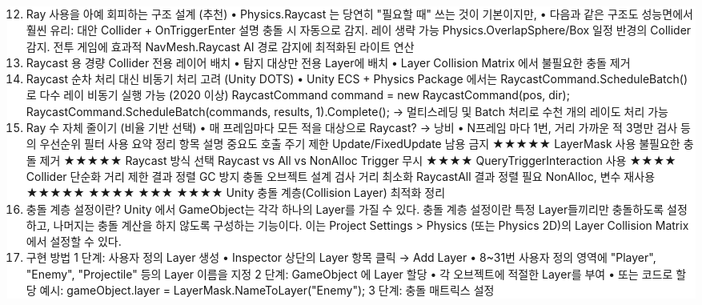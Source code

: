 12. Ray 사용을 아예 회피하는 구조 설계 (추천) 
• Physics.Raycast 는 당연히 "필요할 때" 쓰는 것이 기본이지만, 
• 다음과 같은 구조도 성능면에서 훨씬 유리: 
대안 
Collider + OnTriggerEnter 
설명 
충돌 시 자동으로 감지. 레이 생략 가능 
Physics.OverlapSphere/Box 일정 반경의 Collider 감지. 전투 게임에 효과적 
NavMesh.Raycast 
AI 경로 감지에 최적화된 라이트 연산 
13. Raycast 용 경량 Collider 전용 레이어 배치 
• 탐지 대상만 전용 Layer에 배치 
• Layer Collision Matrix 에서 불필요한 충돌 제거 
14. Raycast 순차 처리 대신 비동기 처리 고려 (Unity 
DOTS) 
• Unity ECS + Physics Package 에서는 RaycastCommand.ScheduleBatch()로 
다수 레이 비동기 실행 가능 (2020 이상) 
RaycastCommand command = new RaycastCommand(pos, dir); 
RaycastCommand.ScheduleBatch(commands, results, 1).Complete(); 
→ 멀티스레딩 및 Batch 처리로 수천 개의 레이도 처리 가능 
15. Ray 수 자체 줄이기 (비율 기반 선택) 
• 매 프레임마다 모든 적을 대상으로 Raycast? → 낭비 
• N프레임 마다 1번, 거리 가까운 적 3명만 검사 등의 우선순위 필터 사용 
요약 정리 
항목 
설명 
중요도 
호출 주기 제한 Update/FixedUpdate 남용 금지 ★★★★★ 
LayerMask 사용 불필요한 충돌 제거 
★★★★★ 
Raycast 방식 선택 Raycast vs All vs NonAlloc 
Trigger 무시 
★★★★ 
QueryTriggerInteraction 사용 ★★★★ 
Collider 단순화 
거리 제한 
결과 정렬 
GC 방지 
충돌 오브젝트 설계 
검사 거리 최소화 
RaycastAll 결과 정렬 필요 
NonAlloc, 변수 재사용 
★★★★★ 
★★★★ 
★★★ 
★★★★ 
Unity 충돌 계층(Collision Layer) 최적화 정리 
1. 충돌 계층 설정이란? 
Unity 에서 GameObject는 각각 하나의 Layer를 가질 수 있다. 충돌 계층 
설정이란 특정 Layer들끼리만 충돌하도록 설정하고, 나머지는 충돌 계산을 하지 
않도록 구성하는 기능이다. 
이는 Project Settings > Physics (또는 Physics 2D)의 Layer Collision Matrix 에서 
설정할 수 있다. 
2. 구현 방법 
1 단계: 사용자 정의 Layer 생성 
• Inspector 상단의 Layer 항목 클릭 → Add Layer 
• 8~31번 사용자 정의 영역에 "Player", "Enemy", "Projectile" 등의 Layer 
이름을 지정 
2 단계: GameObject 에 Layer 할당 
• 각 오브젝트에 적절한 Layer를 부여 
• 또는 코드로 할당 
예시: 
gameObject.layer = LayerMask.NameToLayer("Enemy"); 
3 단계: 충돌 매트릭스 설정 